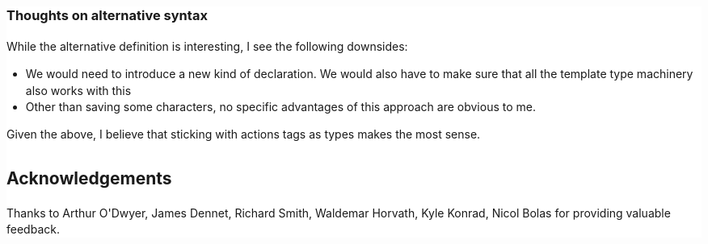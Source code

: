 ### Thoughts on alternative syntax

While the alternative definition is interesting, I see the following downsides:

* We would need to introduce a new kind of declaration. We would also have to make sure
that all the template type machinery also works with this
* Other than saving some characters, no specific advantages of this approach are obvious
to me.

Given the above, I believe that sticking with actions tags as types makes the most sense.

## Acknowledgements

Thanks to Arthur O'Dwyer, James Dennet, Richard Smith, Waldemar Horvath, Kyle Konrad, Nicol Bolas for providing valuable feedback.
